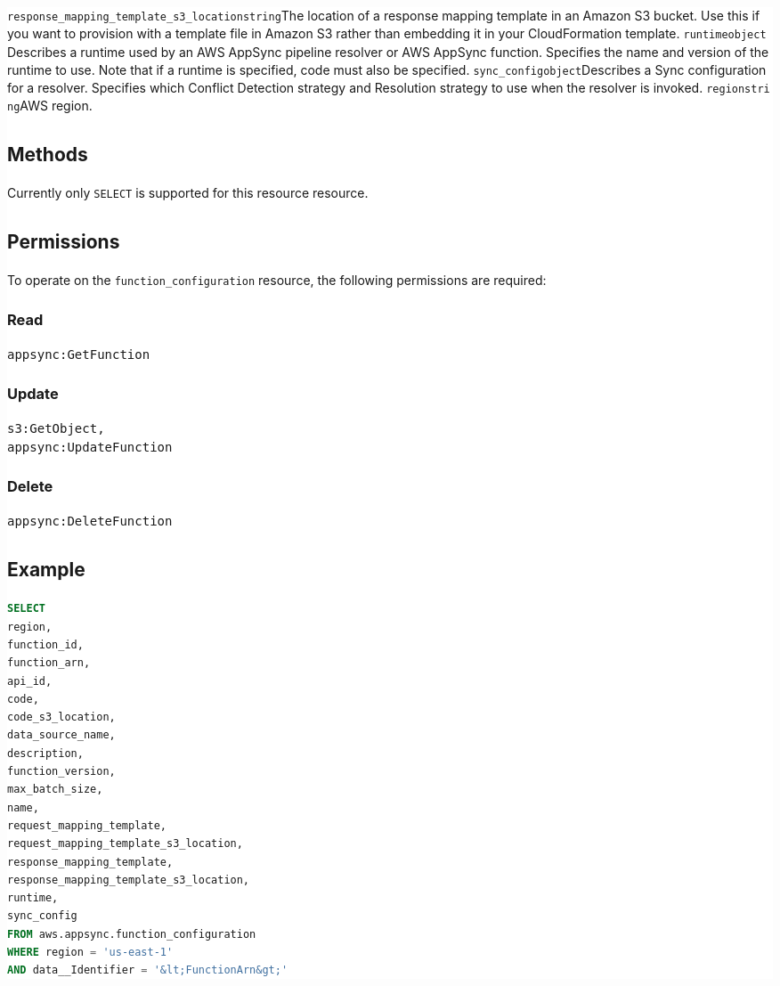 <tr><td><code>response_mapping_template_s3_location</code></td><td><code>string</code></td><td>The location of a response mapping template in an Amazon S3 bucket. Use this if you want to provision with a template file in Amazon S3 rather than embedding it in your CloudFormation template.</td></tr>
<tr><td><code>runtime</code></td><td><code>object</code></td><td>Describes a runtime used by an AWS AppSync pipeline resolver or AWS AppSync function. Specifies the name and version of the runtime to use. Note that if a runtime is specified, code must also be specified.</td></tr>
<tr><td><code>sync_config</code></td><td><code>object</code></td><td>Describes a Sync configuration for a resolver. Specifies which Conflict Detection strategy and Resolution strategy to use when the resolver is invoked.</td></tr>
<tr><td><code>region</code></td><td><code>string</code></td><td>AWS region.</td></tr>

</tbody></table>

## Methods
Currently only <code>SELECT</code> is supported for this resource resource.

## Permissions

To operate on the <code>function_configuration</code> resource, the following permissions are required:

### Read
<pre>
appsync:GetFunction</pre>

### Update
<pre>
s3:GetObject,
appsync:UpdateFunction</pre>

### Delete
<pre>
appsync:DeleteFunction</pre>


## Example
```sql
SELECT
region,
function_id,
function_arn,
api_id,
code,
code_s3_location,
data_source_name,
description,
function_version,
max_batch_size,
name,
request_mapping_template,
request_mapping_template_s3_location,
response_mapping_template,
response_mapping_template_s3_location,
runtime,
sync_config
FROM aws.appsync.function_configuration
WHERE region = 'us-east-1'
AND data__Identifier = '&lt;FunctionArn&gt;'
```
